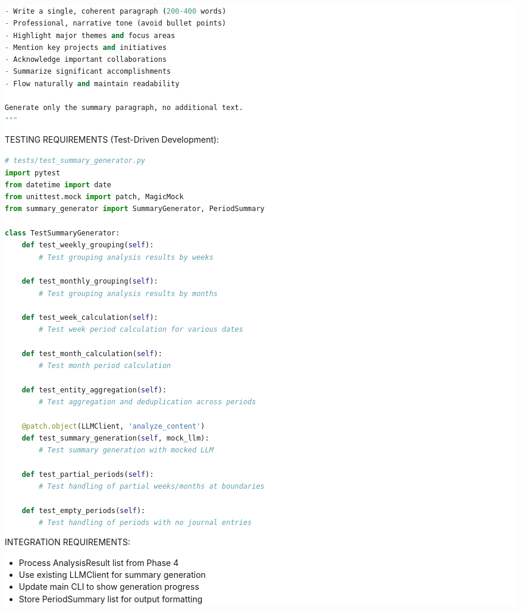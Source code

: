 ```python
- Write a single, coherent paragraph (200-400 words)
- Professional, narrative tone (avoid bullet points)
- Highlight major themes and focus areas
- Mention key projects and initiatives
- Acknowledge important collaborations
- Summarize significant accomplishments
- Flow naturally and maintain readability

Generate only the summary paragraph, no additional text.
"""
```

TESTING REQUIREMENTS (Test-Driven Development):
```python
# tests/test_summary_generator.py
import pytest
from datetime import date
from unittest.mock import patch, MagicMock
from summary_generator import SummaryGenerator, PeriodSummary

class TestSummaryGenerator:
    def test_weekly_grouping(self):
        # Test grouping analysis results by weeks
        
    def test_monthly_grouping(self):
        # Test grouping analysis results by months
        
    def test_week_calculation(self):
        # Test week period calculation for various dates
        
    def test_month_calculation(self):
        # Test month period calculation
        
    def test_entity_aggregation(self):
        # Test aggregation and deduplication across periods
        
    @patch.object(LLMClient, 'analyze_content')
    def test_summary_generation(self, mock_llm):
        # Test summary generation with mocked LLM
        
    def test_partial_periods(self):
        # Test handling of partial weeks/months at boundaries
        
    def test_empty_periods(self):
        # Test handling of periods with no journal entries
```

INTEGRATION REQUIREMENTS:
- Process AnalysisResult list from Phase 4
- Use existing LLMClient for summary generation
- Update main CLI to show generation progress
- Store PeriodSummary list for output formatting
